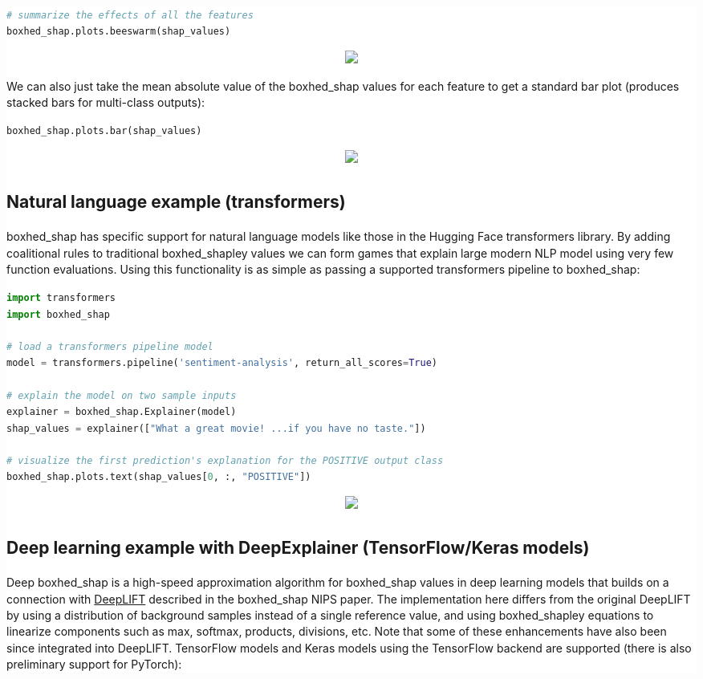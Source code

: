 ```python
# summarize the effects of all the features
boxhed_shap.plots.beeswarm(shap_values)
```

<p align="center">
  <img width="583" src="https://raw.githubusercontent.com/slundberg/boxhed_shap/master/docs/artwork/boston_beeswarm.png" />
</p>

We can also just take the mean absolute value of the boxhed_shap values for each feature to get a standard bar plot (produces stacked bars for multi-class outputs):

```python
boxhed_shap.plots.bar(shap_values)
```

<p align="center">
  <img width="570" src="https://raw.githubusercontent.com/slundberg/boxhed_shap/master/docs/artwork/boston_global_bar.png" />
</p>

## Natural language example (transformers)

boxhed_shap has specific support for natural language models like those in the Hugging Face transformers library. By adding coalitional rules to traditional boxhed_shapley values we can form games that explain large modern NLP model using very few function evaluations. Using this functionality is as simple as passing a supported transformers pipeline to boxhed_shap:

```python
import transformers
import boxhed_shap

# load a transformers pipeline model
model = transformers.pipeline('sentiment-analysis', return_all_scores=True)

# explain the model on two sample inputs
explainer = boxhed_shap.Explainer(model) 
shap_values = explainer(["What a great movie! ...if you have no taste."])

# visualize the first prediction's explanation for the POSITIVE output class
boxhed_shap.plots.text(shap_values[0, :, "POSITIVE"])
```

<p align="center">
  <img width="811" src="https://raw.githubusercontent.com/slundberg/boxhed_shap/master/docs/artwork/sentiment_analysis_plot.png" />
</p>

## Deep learning example with DeepExplainer (TensorFlow/Keras models)

Deep boxhed_shap is a high-speed approximation algorithm for boxhed_shap values in deep learning models that builds on a connection with [DeepLIFT](https://arxiv.org/abs/1704.02685) described in the boxhed_shap NIPS paper. The implementation here differs from the original DeepLIFT by using a distribution of background samples instead of a single reference value, and using boxhed_shapley equations to linearize components such as max, softmax, products, divisions, etc. Note that some of these enhancements have also been since integrated into DeepLIFT. TensorFlow models and Keras models using the TensorFlow backend are supported (there is also preliminary support for PyTorch):
